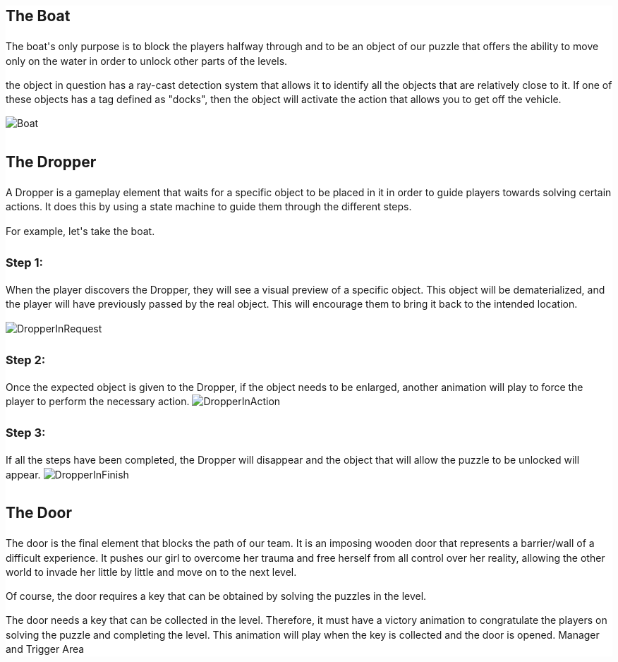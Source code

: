 ## The Boat

The boat's only purpose is to block the players halfway through and to be an object of our puzzle that offers the ability to move only on the water in order to unlock other parts of the levels.

the object in question has a ray-cast detection system that allows it to identify all the objects that are relatively close to it. If one of these objects has a tag defined as "docks", then the object will activate the action that allows you to get off the vehicle.

![Boat](/gif/PawnBoat3.gif)

## The Dropper

A Dropper is a gameplay element that waits for a specific object to be placed in it in order to guide players towards solving certain actions. It does this by using a state machine to guide them through the different steps.

For example, let's take the boat.

### Step 1:

When the player discovers the Dropper, they will see a visual preview of a specific object. This object will be dematerialized, and the player will have previously passed by the real object. This will encourage them to bring it back to the intended location.

![DropperInRequest](/gif/DropperInRequest.gif)

### Step 2:

Once the expected object is given to the Dropper, if the object needs to be enlarged, another animation will play to force the player to perform the necessary action.
![DropperInAction](/gif/DropperInAction.gif)

### Step 3:

If all the steps have been completed, the Dropper will disappear and the object that will allow the puzzle to be unlocked will appear.
![DropperInFinish](/gif/DropperInFinish.gif)

## The Door

The door is the final element that blocks the path of our team. It is an imposing wooden door that represents a barrier/wall of a difficult experience. It pushes our girl to overcome her trauma and free herself from all control over her reality, allowing the other world to invade her little by little and move on to the next level.

Of course, the door requires a key that can be obtained by solving the puzzles in the level.

The door needs a key that can be collected in the level. Therefore, it must have a victory animation to congratulate the players on solving the puzzle and completing the level. This animation will play when the key is collected and the door is opened.
Manager and Trigger Area
